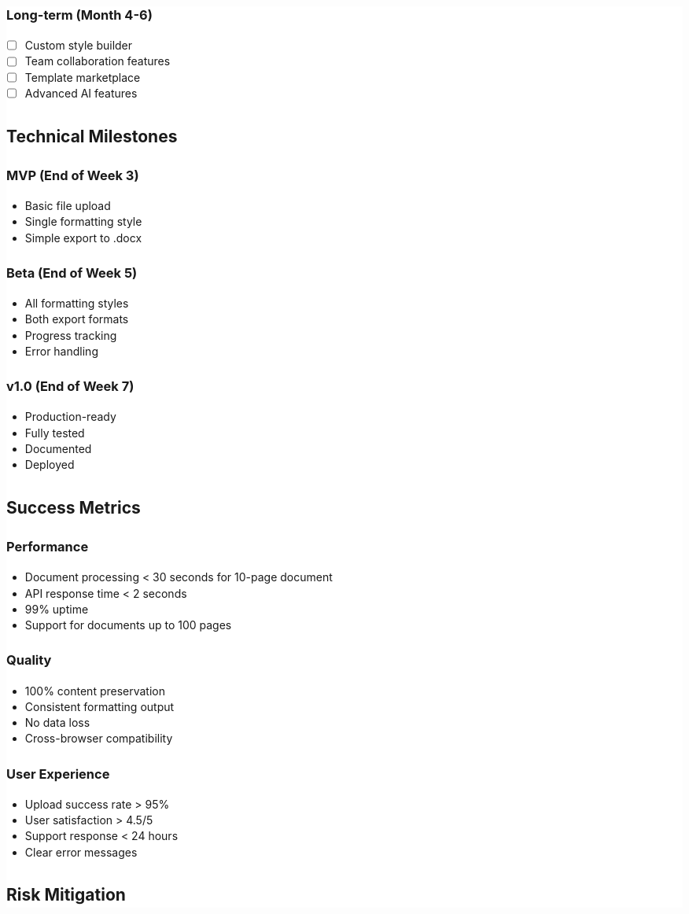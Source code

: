 ### Long-term (Month 4-6)
- [ ] Custom style builder
- [ ] Team collaboration features
- [ ] Template marketplace
- [ ] Advanced AI features

## Technical Milestones

### MVP (End of Week 3)
- Basic file upload
- Single formatting style
- Simple export to .docx

### Beta (End of Week 5)
- All formatting styles
- Both export formats
- Progress tracking
- Error handling

### v1.0 (End of Week 7)
- Production-ready
- Fully tested
- Documented
- Deployed

## Success Metrics

### Performance
- Document processing < 30 seconds for 10-page document
- API response time < 2 seconds
- 99% uptime
- Support for documents up to 100 pages

### Quality
- 100% content preservation
- Consistent formatting output
- No data loss
- Cross-browser compatibility

### User Experience
- Upload success rate > 95%
- User satisfaction > 4.5/5
- Support response < 24 hours
- Clear error messages

## Risk Mitigation
